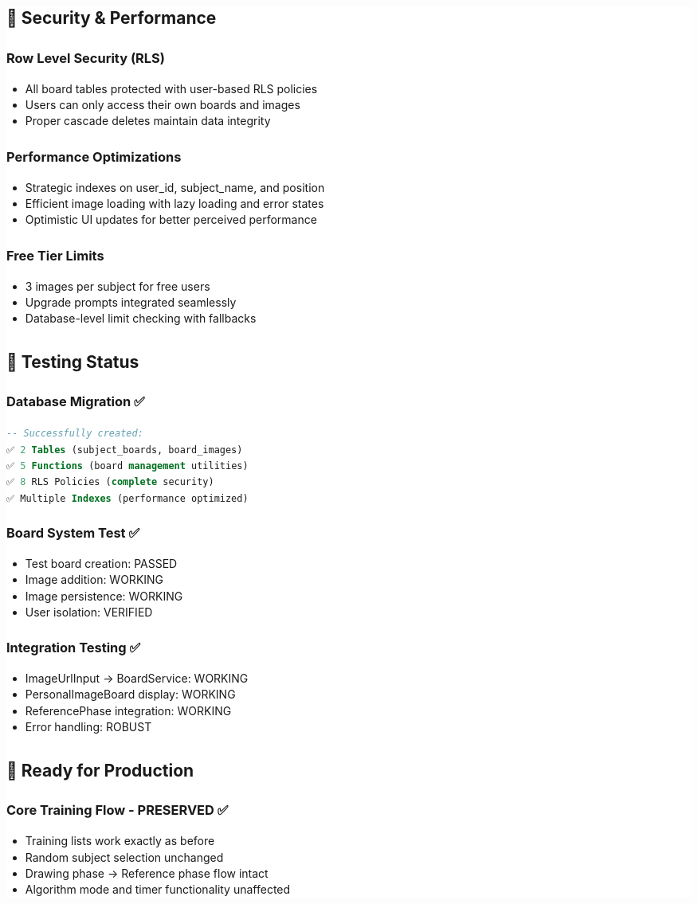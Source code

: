 ## 🔐 Security & Performance

### **Row Level Security (RLS)**
- All board tables protected with user-based RLS policies
- Users can only access their own boards and images
- Proper cascade deletes maintain data integrity

### **Performance Optimizations**
- Strategic indexes on user_id, subject_name, and position
- Efficient image loading with lazy loading and error states
- Optimistic UI updates for better perceived performance

### **Free Tier Limits**
- 3 images per subject for free users
- Upgrade prompts integrated seamlessly
- Database-level limit checking with fallbacks

## 🧪 Testing Status

### **Database Migration** ✅
```sql
-- Successfully created:
✅ 2 Tables (subject_boards, board_images)
✅ 5 Functions (board management utilities)
✅ 8 RLS Policies (complete security)
✅ Multiple Indexes (performance optimized)
```

### **Board System Test** ✅
- Test board creation: PASSED
- Image addition: WORKING
- Image persistence: WORKING
- User isolation: VERIFIED

### **Integration Testing** ✅
- ImageUrlInput → BoardService: WORKING
- PersonalImageBoard display: WORKING
- ReferencePhase integration: WORKING
- Error handling: ROBUST

## 🚀 Ready for Production

### **Core Training Flow** - PRESERVED ✅
- Training lists work exactly as before
- Random subject selection unchanged
- Drawing phase → Reference phase flow intact
- Algorithm mode and timer functionality unaffected
